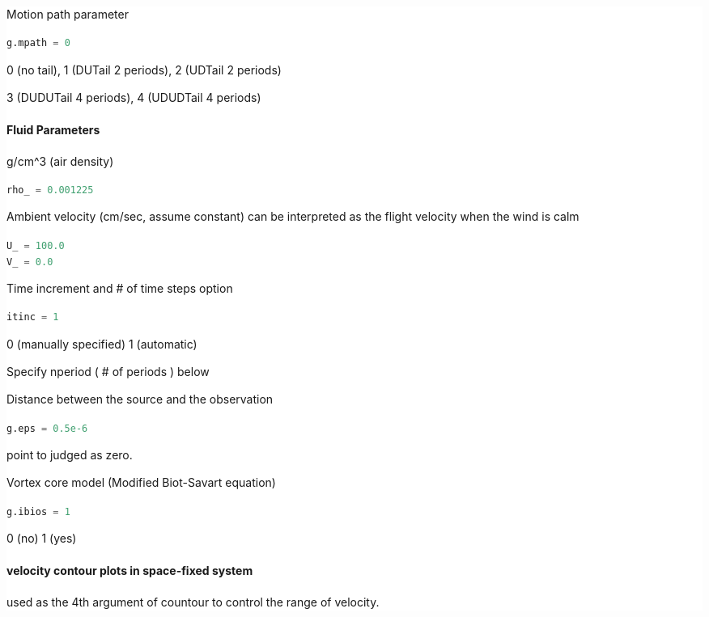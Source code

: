 

Motion path parameter

```python
g.mpath = 0
```

0 (no tail), 1 (DUTail 2 periods), 2 (UDTail 2 periods)

3 (DUDUTail 4 periods), 4 (UDUDTail 4 periods)



#### Fluid Parameters

g/cm^3 (air density)

```python
rho_ = 0.001225
```

Ambient velocity (cm/sec, assume constant) can be interpreted as the flight velocity when the wind is calm

```python
U_ = 100.0
V_ = 0.0
```



Time increment and # of time steps option

```python
itinc = 1
```

0 (manually specified) 1 (automatic)

Specify nperiod ( # of periods ) below



Distance between the source and the observation

```python
g.eps = 0.5e-6
```

point to judged as zero.



Vortex core model (Modified Biot-Savart equation)

```python
g.ibios = 1
```

0 (no) 1 (yes)



#### velocity contour plots in space-fixed system

used as the 4th argument of countour to control the range of velocity.
